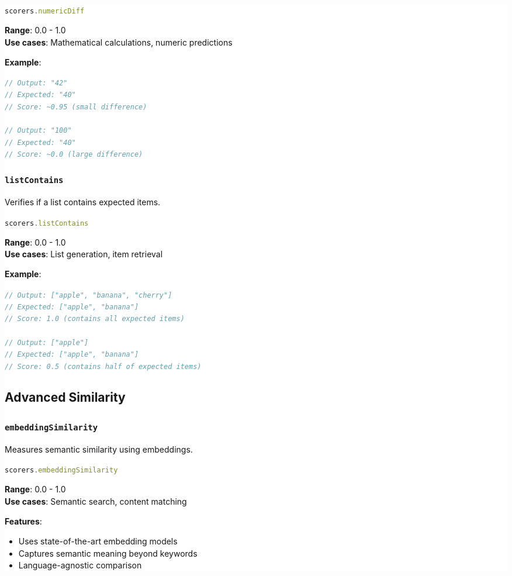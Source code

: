 ```ts
scorers.numericDiff
```

**Range**: 0.0 - 1.0  
**Use cases**: Mathematical calculations, numeric predictions

**Example**:
```ts
// Output: "42"
// Expected: "40"
// Score: ~0.95 (small difference)

// Output: "100"
// Expected: "40"  
// Score: ~0.0 (large difference)
```

### `listContains`

Verifies if a list contains expected items.

```ts
scorers.listContains
```

**Range**: 0.0 - 1.0  
**Use cases**: List generation, item retrieval

**Example**:
```ts
// Output: ["apple", "banana", "cherry"]
// Expected: ["apple", "banana"]
// Score: 1.0 (contains all expected items)

// Output: ["apple"]
// Expected: ["apple", "banana"]
// Score: 0.5 (contains half of expected items)
```

## Advanced Similarity

### `embeddingSimilarity`

Measures semantic similarity using embeddings.

```ts
scorers.embeddingSimilarity
```

**Range**: 0.0 - 1.0  
**Use cases**: Semantic search, content matching

**Features**:
- Uses state-of-the-art embedding models
- Captures semantic meaning beyond keywords
- Language-agnostic comparison
